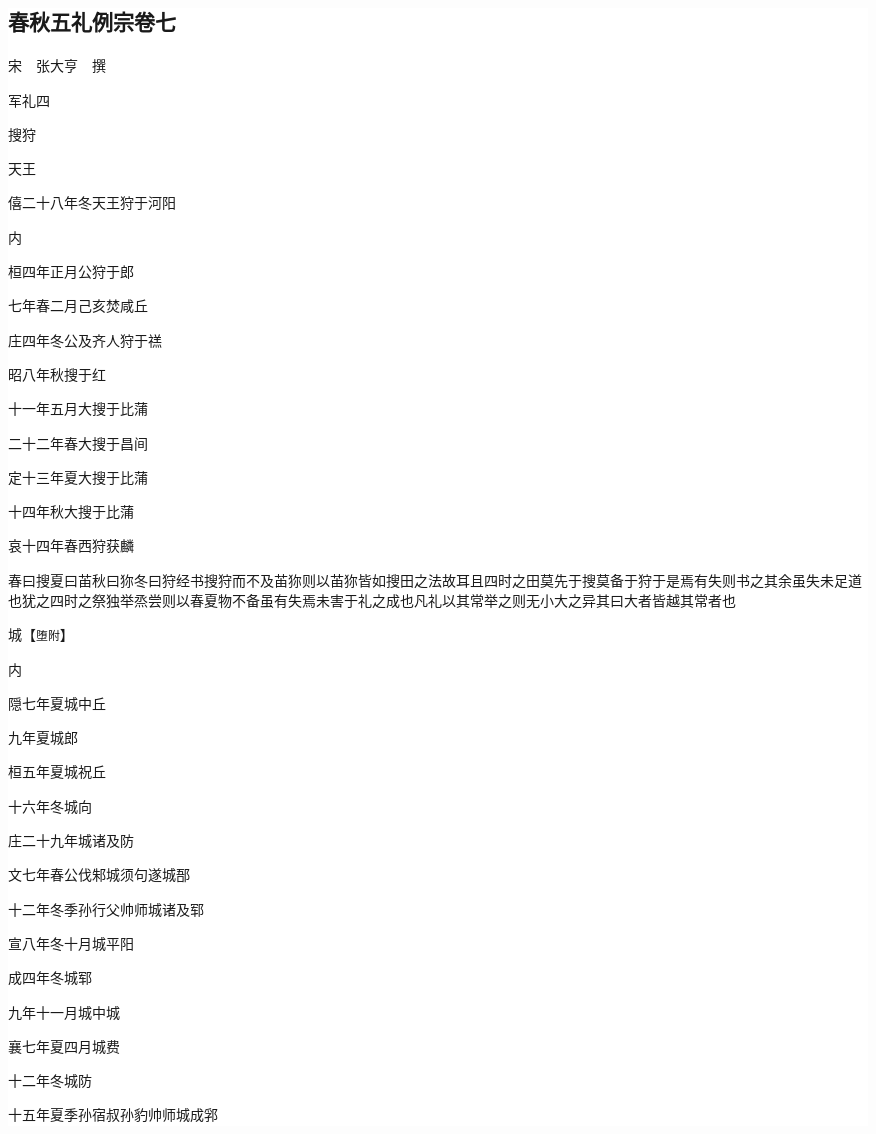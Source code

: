 ## 春秋五礼例宗卷七

宋　张大亨　撰  

军礼四  

搜狩  

天王  

僖二十八年冬天王狩于河阳  

内  

桓四年正月公狩于郎  

七年春二月己亥焚咸丘  

庄四年冬公及齐人狩于禚  

昭八年秋搜于红  

十一年五月大搜于比蒲  

二十二年春大搜于昌间  

定十三年夏大搜于比蒲  

十四年秋大搜于比蒲  

哀十四年春西狩获麟  

春曰搜夏曰苖秋曰狝冬曰狩经书搜狩而不及苖狝则以苖狝皆如搜田之法故耳且四时之田莫先于搜莫备于狩于是焉有失则书之其余虽失未足道也犹之四时之祭独举烝尝则以春夏物不备虽有失焉未害于礼之成也凡礼以其常举之则无小大之异其曰大者皆越其常者也  

城【`堕附`】  

内  

隠七年夏城中丘  

九年夏城郎  

桓五年夏城祝丘  

十六年冬城向  

庄二十九年城诸及防  

文七年春公伐邾城须句遂城郚  

十二年冬季孙行父帅师城诸及郓  

宣八年冬十月城平阳  

成四年冬城郓  

九年十一月城中城  

襄七年夏四月城费  

十二年冬城防  

十五年夏季孙宿叔孙豹帅师城成郛  
